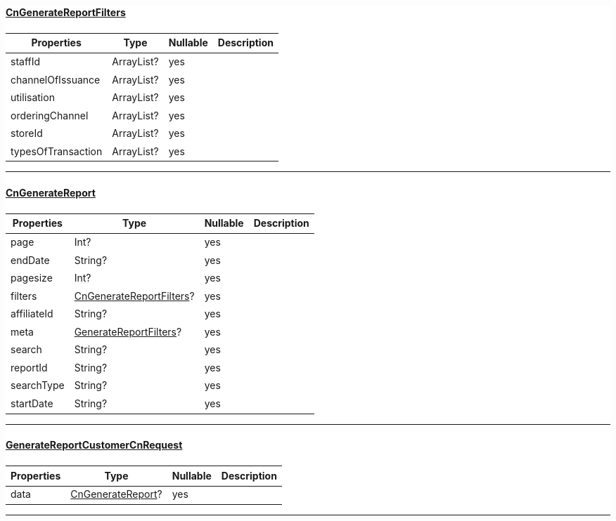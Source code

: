  
 #### [CnGenerateReportFilters](#CnGenerateReportFilters)

 | Properties | Type | Nullable | Description |
 | ---------- | ---- | -------- | ----------- |
 | staffId | ArrayList<String>? |  yes  |  |
 | channelOfIssuance | ArrayList<String>? |  yes  |  |
 | utilisation | ArrayList<String>? |  yes  |  |
 | orderingChannel | ArrayList<String>? |  yes  |  |
 | storeId | ArrayList<Int>? |  yes  |  |
 | typesOfTransaction | ArrayList<String>? |  yes  |  |

---


 
 
 #### [CnGenerateReport](#CnGenerateReport)

 | Properties | Type | Nullable | Description |
 | ---------- | ---- | -------- | ----------- |
 | page | Int? |  yes  |  |
 | endDate | String? |  yes  |  |
 | pagesize | Int? |  yes  |  |
 | filters | [CnGenerateReportFilters](#CnGenerateReportFilters)? |  yes  |  |
 | affiliateId | String? |  yes  |  |
 | meta | [GenerateReportFilters](#GenerateReportFilters)? |  yes  |  |
 | search | String? |  yes  |  |
 | reportId | String? |  yes  |  |
 | searchType | String? |  yes  |  |
 | startDate | String? |  yes  |  |

---


 
 
 #### [GenerateReportCustomerCnRequest](#GenerateReportCustomerCnRequest)

 | Properties | Type | Nullable | Description |
 | ---------- | ---- | -------- | ----------- |
 | data | [CnGenerateReport](#CnGenerateReport)? |  yes  |  |

---
